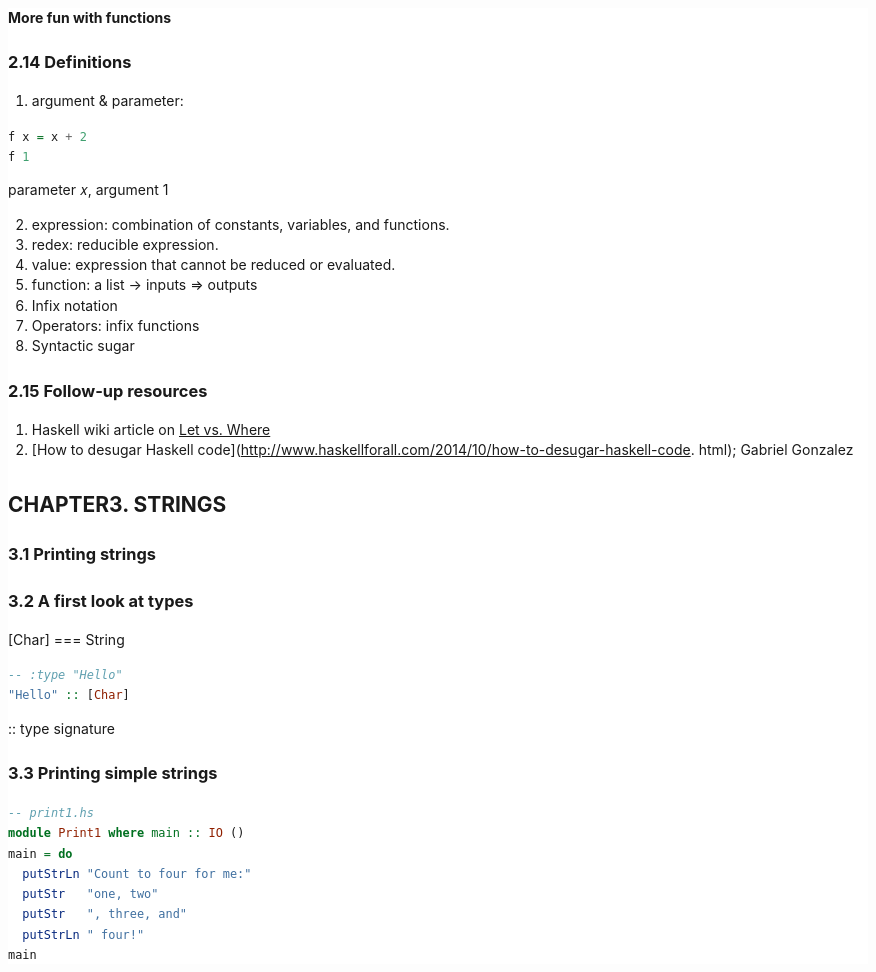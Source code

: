 #### More fun with functions

### 2.14 Definitions

1. argument & parameter: 

```haskell
f x = x + 2
f 1
```

parameter 𝑥, argument 1

2. expression: combination of constants, variables, and functions.
3. redex: reducible expression.
4. value: expression that cannot be reduced or evaluated.
5. function: a list -> inputs => outputs
6. Infix notation
7. Operators: infix functions
8. Syntactic sugar

### 2.15 Follow-up resources

1. Haskell wiki article on [Let vs. Where](https://wiki.haskell.org/Let_vs._Where)
2. [How to desugar Haskell code](http://www.haskellforall.com/2014/10/how-to-desugar-haskell-code. html); Gabriel Gonzalez

## CHAPTER3. STRINGS

### 3.1 Printing strings

### 3.2 A first look at types

[Char] === String

```haskell
-- :type "Hello"
"Hello" :: [Char]
```
:: type signature

### 3.3 Printing simple strings

```haskell
-- print1.hs
module Print1 where main :: IO ()
main = do
  putStrLn "Count to four for me:"
  putStr   "one, two"
  putStr   ", three, and"
  putStrLn " four!"
main
```
